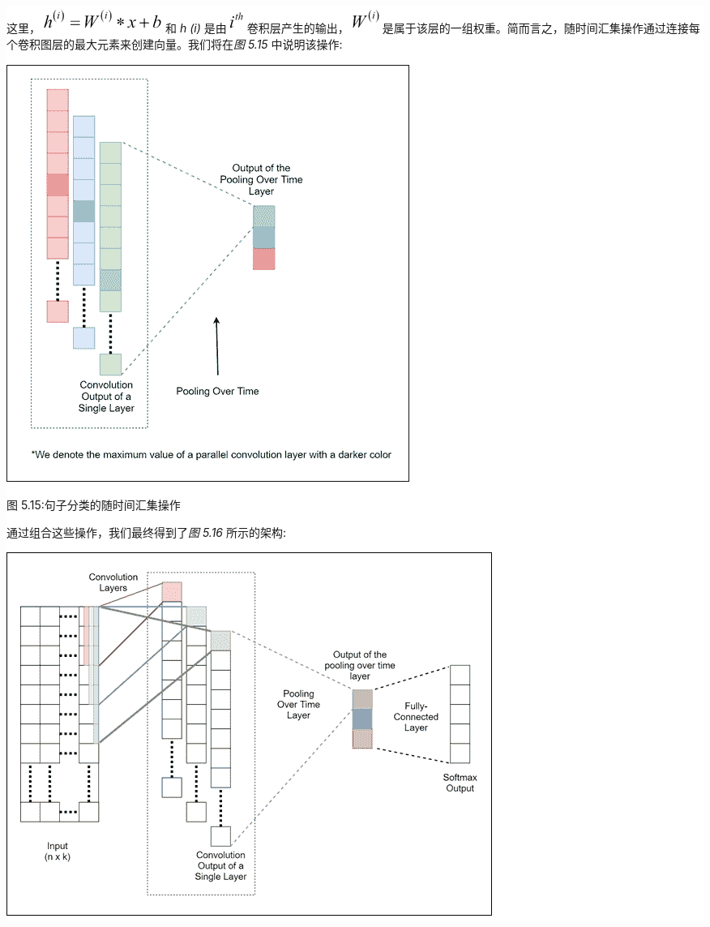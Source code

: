 这里，![Pooling over time](img/B08681_05_76.jpg)和 *h* *(i)* 是由![Pooling over time](img/B08681_05_77.jpg)卷积层产生的输出，![Pooling over time](img/B08681_05_78.jpg)是属于该层的一组权重。简而言之，随时间汇集操作通过连接每个卷积图层的最大元素来创建向量。我们将在*图 5.15* 中说明该操作:

![Pooling over time](img/B08681_05_79.jpg)

图 5.15:句子分类的随时间汇集操作

通过组合这些操作，我们最终得到了*图 5.16* 所示的架构:

![Pooling over time](img/B08681_05_80.jpg)
